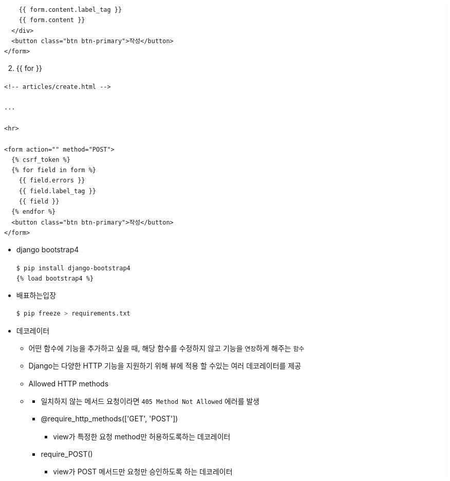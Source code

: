 ```django
    {{ form.content.label_tag }}
    {{ form.content }}
  </div>
  <button class="btn btn-primary">작성</button>
</form>
```

2) {{ for }}

```django
<!-- articles/create.html --> 

...

<hr>

<form action="" method="POST">
  {% csrf_token %}
  {% for field in form %}
    {{ field.errors }}
    {{ field.label_tag }}
    {{ field }}
  {% endfor %}
  <button class="btn btn-primary">작성</button>
</form>
```

- django bootstrap4

  ```
  $ pip install django-bootstrap4
  {% load bootstrap4 %}
  ```

- 배표하는입장

  ```python
  $ pip freeze > requirements.txt
  ```

  

- 데코레이터

  - 어떤 함수에 기능을 추가하고 싶을 때, 해당 함수를 수정하지 않고 기능을 `연장`하게 해주는 `함수`

  - Django는 다양한 HTTP 기능을 지원하기 위해 뷰에 적용 할 수있는 여러 데코레이터를 제공

  - Allowed HTTP methods

  - - 일치하지 않는 메서드 요청이라면 `405 Method Not Allowed` 에러를 발생

    - @require_http_methods(['GET', 'POST'])
      - view가 특정한 요청 method만 허용하도록하는 데코레이터

    - require_POST()

      - view가 POST 메서드만 요청만 승인하도록 하는 데코레이터
